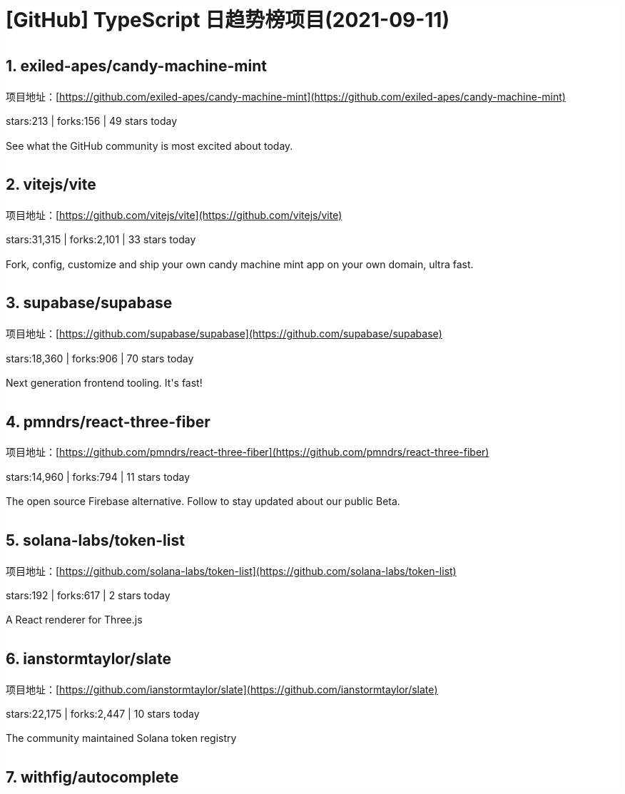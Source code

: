 # [GitHub] TypeScript 日趋势榜项目(2021-09-11)

## 1. exiled-apes/candy-machine-mint 

项目地址：[https://github.com/exiled-apes/candy-machine-mint](https://github.com/exiled-apes/candy-machine-mint)

stars:213 | forks:156 | 49 stars today 

See what the GitHub community is most excited about today.

## 2. vitejs/vite 

项目地址：[https://github.com/vitejs/vite](https://github.com/vitejs/vite)

stars:31,315 | forks:2,101 | 33 stars today 

Fork, config, customize and ship your own candy machine mint app on your own domain, ultra fast.

## 3. supabase/supabase 

项目地址：[https://github.com/supabase/supabase](https://github.com/supabase/supabase)

stars:18,360 | forks:906 | 70 stars today 

Next generation frontend tooling. It's fast!

## 4. pmndrs/react-three-fiber 

项目地址：[https://github.com/pmndrs/react-three-fiber](https://github.com/pmndrs/react-three-fiber)

stars:14,960 | forks:794 | 11 stars today 

The open source Firebase alternative. Follow to stay updated about our public Beta.

## 5. solana-labs/token-list 

项目地址：[https://github.com/solana-labs/token-list](https://github.com/solana-labs/token-list)

stars:192 | forks:617 | 2 stars today 

 A React renderer for Three.js

## 6. ianstormtaylor/slate 

项目地址：[https://github.com/ianstormtaylor/slate](https://github.com/ianstormtaylor/slate)

stars:22,175 | forks:2,447 | 10 stars today 

The community maintained Solana token registry

## 7. withfig/autocomplete 
